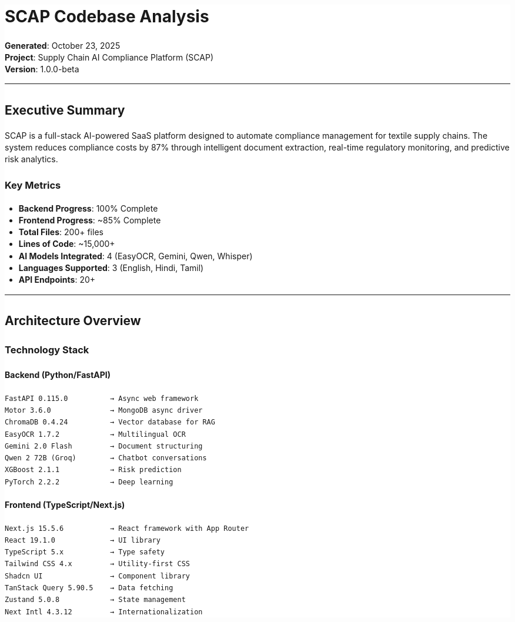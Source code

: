 # SCAP Codebase Analysis

**Generated**: October 23, 2025  
**Project**: Supply Chain AI Compliance Platform (SCAP)  
**Version**: 1.0.0-beta

---

## Executive Summary

SCAP is a full-stack AI-powered SaaS platform designed to automate compliance management for textile supply chains. The system reduces compliance costs by 87% through intelligent document extraction, real-time regulatory monitoring, and predictive risk analytics.

### Key Metrics
- **Backend Progress**: 100% Complete
- **Frontend Progress**: ~85% Complete
- **Total Files**: 200+ files
- **Lines of Code**: ~15,000+
- **AI Models Integrated**: 4 (EasyOCR, Gemini, Qwen, Whisper)
- **Languages Supported**: 3 (English, Hindi, Tamil)
- **API Endpoints**: 20+

---

## Architecture Overview

### Technology Stack

#### Backend (Python/FastAPI)
```
FastAPI 0.115.0          → Async web framework
Motor 3.6.0              → MongoDB async driver
ChromaDB 0.4.24          → Vector database for RAG
EasyOCR 1.7.2            → Multilingual OCR
Gemini 2.0 Flash         → Document structuring
Qwen 2 72B (Groq)        → Chatbot conversations
XGBoost 2.1.1            → Risk prediction
PyTorch 2.2.2            → Deep learning
```

#### Frontend (TypeScript/Next.js)
```
Next.js 15.5.6           → React framework with App Router
React 19.1.0             → UI library
TypeScript 5.x           → Type safety
Tailwind CSS 4.x         → Utility-first CSS
Shadcn UI                → Component library
TanStack Query 5.90.5    → Data fetching
Zustand 5.0.8            → State management
Next Intl 4.3.12         → Internationalization
```
